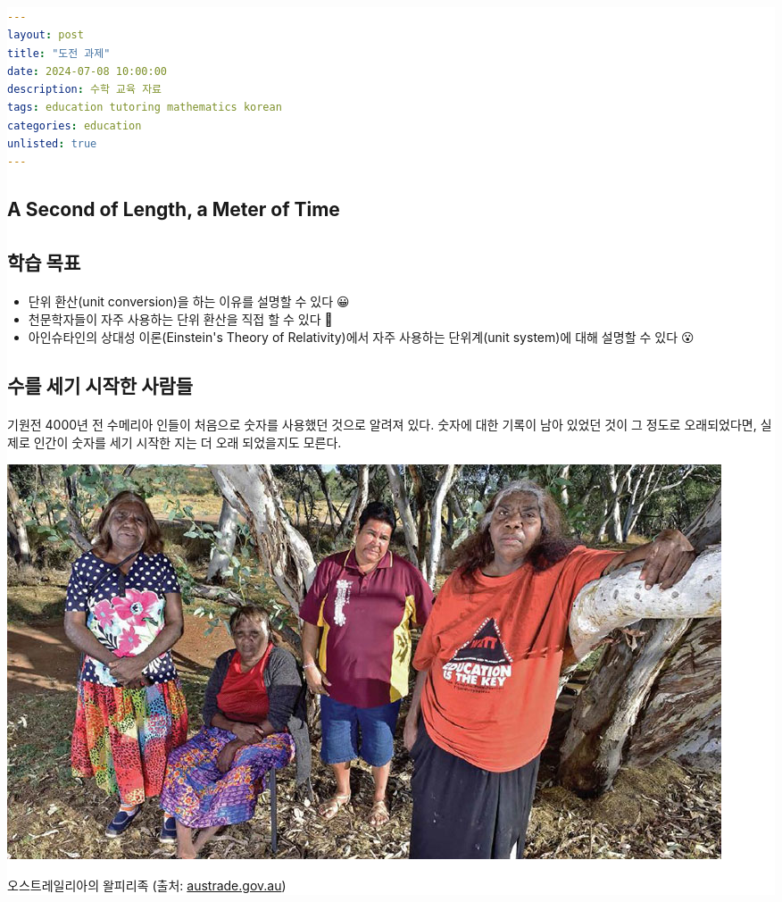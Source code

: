 ```yaml
---
layout: post
title: "도전 과제"
date: 2024-07-08 10:00:00
description: 수학 교육 자료
tags: education tutoring mathematics korean
categories: education
unlisted: true
---
```



## A Second of Length, a Meter of Time

## 학습 목표

- 단위 환산(unit conversion)을 하는 이유를 설명할 수 있다 😀
- 천문학자들이 자주 사용하는 단위 환산을 직접 할 수 있다 🤔
- 아인슈타인의 상대성 이론(Einstein's Theory of Relativity)에서 자주 사용하는 단위계(unit system)에 대해 설명할 수 있다 😮

## 수를 세기 시작한 사람들

기원전 4000년 전 수메리아 인들이 처음으로 숫자를 사용했던 것으로 알려져 있다. 숫자에 대한 기록이 남아 있었던 것이 그 정도로 오래되었다면, 실제로 인간이 숫자를 세기 시작한 지는 더 오래 되었을지도 모른다.

![오스트레일리아의 왈피리족 (출처: [austrade.gov.au](http://austrade.gov.au/))](/assets/img/blog/tutoring/untitled__1_1_161f0f24f93180a9a487cc6e7.png)

오스트레일리아의 왈피리족 (출처: [austrade.gov.au](http://austrade.gov.au/))

